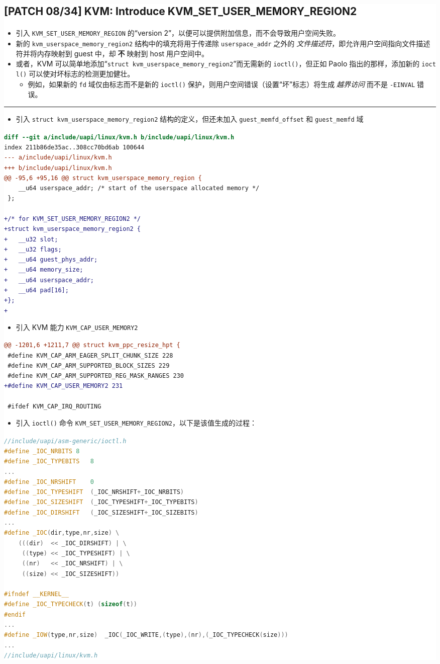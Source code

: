 ## [PATCH 08/34] KVM: Introduce KVM_SET_USER_MEMORY_REGION2
* 引入 `KVM_SET_USER_MEMORY_REGION` 的“version 2”，以便可以提供附加信息，而不会导致用户空间失败。
* 新的 `kvm_userspace_memory_region2` 结构中的填充将用于传递除 `userspace_addr` 之外的 *文件描述符*，即允许用户空间指向文件描述符并将内存映射到 guest 中，却 **不** 映射到 host 用户空间中。
* 或者，KVM 可以简单地添加“`struct kvm_userspace_memory_region2`”而无需新的 `ioctl()`，但正如 Paolo 指出的那样，添加新的 `ioctl()` 可以使对坏标志的检测更加健壮。
  * 例如，如果新的 `fd` 域仅由标志而不是新的 `ioctl()` 保护，则用户空间错误（设置“坏”标志）将生成 *越界访问* 而不是 `-EINVAL` 错误。
---
* 引入 `struct kvm_userspace_memory_region2` 结构的定义，但还未加入 `guest_memfd_offset` 和 `guest_memfd` 域
```diff
diff --git a/include/uapi/linux/kvm.h b/include/uapi/linux/kvm.h
index 211b86de35ac..308cc70bd6ab 100644
--- a/include/uapi/linux/kvm.h
+++ b/include/uapi/linux/kvm.h
@@ -95,6 +95,16 @@ struct kvm_userspace_memory_region {
    __u64 userspace_addr; /* start of the userspace allocated memory */
 };

+/* for KVM_SET_USER_MEMORY_REGION2 */
+struct kvm_userspace_memory_region2 {
+   __u32 slot;
+   __u32 flags;
+   __u64 guest_phys_addr;
+   __u64 memory_size;
+   __u64 userspace_addr;
+   __u64 pad[16];
+};
+
```
* 引入 KVM 能力 `KVM_CAP_USER_MEMORY2`
```diff
@@ -1201,6 +1211,7 @@ struct kvm_ppc_resize_hpt {
 #define KVM_CAP_ARM_EAGER_SPLIT_CHUNK_SIZE 228
 #define KVM_CAP_ARM_SUPPORTED_BLOCK_SIZES 229
 #define KVM_CAP_ARM_SUPPORTED_REG_MASK_RANGES 230
+#define KVM_CAP_USER_MEMORY2 231

 #ifdef KVM_CAP_IRQ_ROUTING
```
* 引入 `ioctl()` 命令 `KVM_SET_USER_MEMORY_REGION2`，以下是该值生成的过程：
```cpp
//include/uapi/asm-generic/ioctl.h
#define _IOC_NRBITS 8
#define _IOC_TYPEBITS   8
...
#define _IOC_NRSHIFT    0
#define _IOC_TYPESHIFT  (_IOC_NRSHIFT+_IOC_NRBITS)
#define _IOC_SIZESHIFT  (_IOC_TYPESHIFT+_IOC_TYPEBITS)
#define _IOC_DIRSHIFT   (_IOC_SIZESHIFT+_IOC_SIZEBITS)
...
#define _IOC(dir,type,nr,size) \
    (((dir)  << _IOC_DIRSHIFT) | \
     ((type) << _IOC_TYPESHIFT) | \
     ((nr)   << _IOC_NRSHIFT) | \
     ((size) << _IOC_SIZESHIFT))

#ifndef __KERNEL__
#define _IOC_TYPECHECK(t) (sizeof(t))
#endif
...
#define _IOW(type,nr,size)  _IOC(_IOC_WRITE,(type),(nr),(_IOC_TYPECHECK(size)))
...
//include/uapi/linux/kvm.h
```